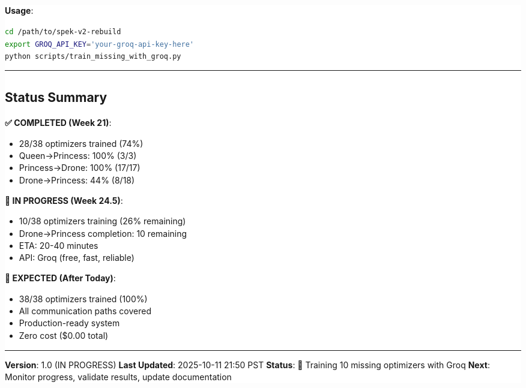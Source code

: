 **Usage**:
```bash
cd /path/to/spek-v2-rebuild
export GROQ_API_KEY='your-groq-api-key-here'
python scripts/train_missing_with_groq.py
```

---

## Status Summary

**✅ COMPLETED (Week 21)**:
- 28/38 optimizers trained (74%)
- Queen→Princess: 100% (3/3)
- Princess→Drone: 100% (17/17)
- Drone→Princess: 44% (8/18)

**🚀 IN PROGRESS (Week 24.5)**:
- 10/38 optimizers training (26% remaining)
- Drone→Princess completion: 10 remaining
- ETA: 20-40 minutes
- API: Groq (free, fast, reliable)

**🎉 EXPECTED (After Today)**:
- 38/38 optimizers trained (100%)
- All communication paths covered
- Production-ready system
- Zero cost ($0.00 total)

---

**Version**: 1.0 (IN PROGRESS)
**Last Updated**: 2025-10-11 21:50 PST
**Status**: 🚀 Training 10 missing optimizers with Groq
**Next**: Monitor progress, validate results, update documentation
